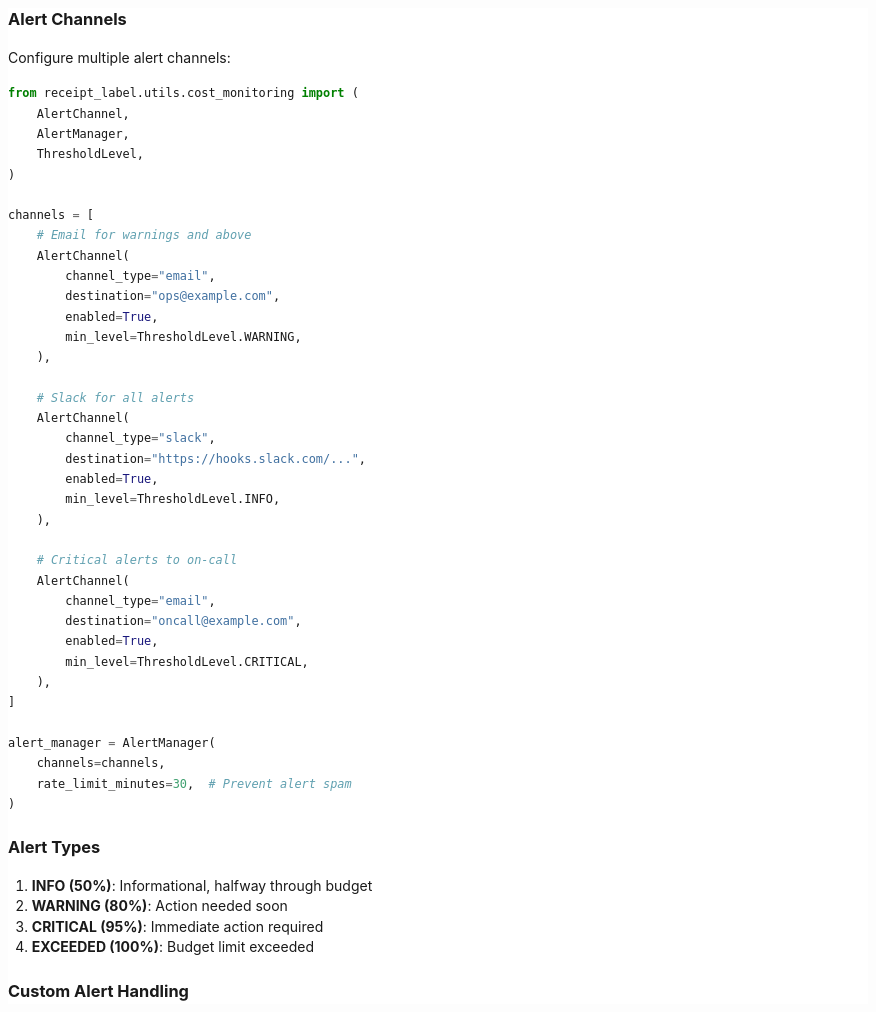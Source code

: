 ### Alert Channels

Configure multiple alert channels:

```python
from receipt_label.utils.cost_monitoring import (
    AlertChannel,
    AlertManager,
    ThresholdLevel,
)

channels = [
    # Email for warnings and above
    AlertChannel(
        channel_type="email",
        destination="ops@example.com",
        enabled=True,
        min_level=ThresholdLevel.WARNING,
    ),

    # Slack for all alerts
    AlertChannel(
        channel_type="slack",
        destination="https://hooks.slack.com/...",
        enabled=True,
        min_level=ThresholdLevel.INFO,
    ),

    # Critical alerts to on-call
    AlertChannel(
        channel_type="email",
        destination="oncall@example.com",
        enabled=True,
        min_level=ThresholdLevel.CRITICAL,
    ),
]

alert_manager = AlertManager(
    channels=channels,
    rate_limit_minutes=30,  # Prevent alert spam
)
```

### Alert Types

1. **INFO (50%)**: Informational, halfway through budget
2. **WARNING (80%)**: Action needed soon
3. **CRITICAL (95%)**: Immediate action required
4. **EXCEEDED (100%)**: Budget limit exceeded

### Custom Alert Handling
